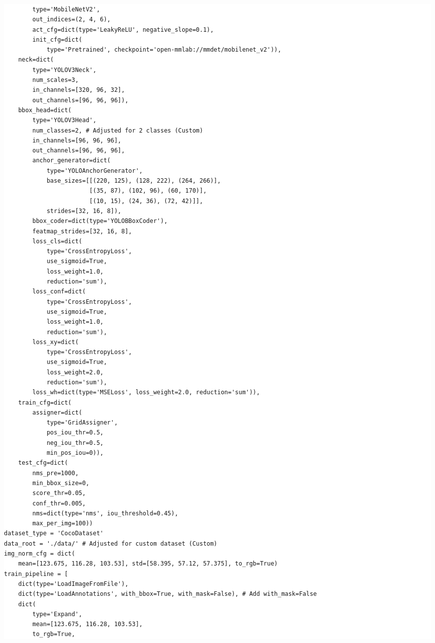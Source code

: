 ```
        type='MobileNetV2',
        out_indices=(2, 4, 6),
        act_cfg=dict(type='LeakyReLU', negative_slope=0.1),
        init_cfg=dict(
            type='Pretrained', checkpoint='open-mmlab://mmdet/mobilenet_v2')),
    neck=dict(
        type='YOLOV3Neck',
        num_scales=3,
        in_channels=[320, 96, 32],
        out_channels=[96, 96, 96]),
    bbox_head=dict(
        type='YOLOV3Head',
        num_classes=2, # Adjusted for 2 classes (Custom)
        in_channels=[96, 96, 96],
        out_channels=[96, 96, 96],
        anchor_generator=dict(
            type='YOLOAnchorGenerator',
            base_sizes=[[(220, 125), (128, 222), (264, 266)],
                        [(35, 87), (102, 96), (60, 170)],
                        [(10, 15), (24, 36), (72, 42)]],
            strides=[32, 16, 8]),
        bbox_coder=dict(type='YOLOBBoxCoder'),
        featmap_strides=[32, 16, 8],
        loss_cls=dict(
            type='CrossEntropyLoss',
            use_sigmoid=True,
            loss_weight=1.0,
            reduction='sum'),
        loss_conf=dict(
            type='CrossEntropyLoss',
            use_sigmoid=True,
            loss_weight=1.0,
            reduction='sum'),
        loss_xy=dict(
            type='CrossEntropyLoss',
            use_sigmoid=True,
            loss_weight=2.0,
            reduction='sum'),
        loss_wh=dict(type='MSELoss', loss_weight=2.0, reduction='sum')),
    train_cfg=dict(
        assigner=dict(
            type='GridAssigner',
            pos_iou_thr=0.5,
            neg_iou_thr=0.5,
            min_pos_iou=0)),
    test_cfg=dict(
        nms_pre=1000,
        min_bbox_size=0,
        score_thr=0.05,
        conf_thr=0.005,
        nms=dict(type='nms', iou_threshold=0.45),
        max_per_img=100))
dataset_type = 'CocoDataset'
data_root = './data/' # Adjusted for custom dataset (Custom)
img_norm_cfg = dict(
    mean=[123.675, 116.28, 103.53], std=[58.395, 57.12, 57.375], to_rgb=True)
train_pipeline = [
    dict(type='LoadImageFromFile'),
    dict(type='LoadAnnotations', with_bbox=True, with_mask=False), # Add with_mask=False
    dict(
        type='Expand',
        mean=[123.675, 116.28, 103.53],
        to_rgb=True,
```